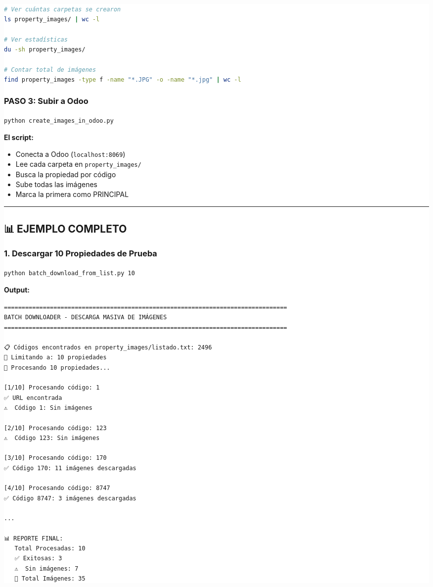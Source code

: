 ```bash
# Ver cuántas carpetas se crearon
ls property_images/ | wc -l

# Ver estadísticas
du -sh property_images/

# Contar total de imágenes
find property_images -type f -name "*.JPG" -o -name "*.jpg" | wc -l
```

### PASO 3: Subir a Odoo

```bash
python create_images_in_odoo.py
```

**El script:**
- Conecta a Odoo (`localhost:8069`)
- Lee cada carpeta en `property_images/`
- Busca la propiedad por código
- Sube todas las imágenes
- Marca la primera como PRINCIPAL

---

## 📊 EJEMPLO COMPLETO

### 1. Descargar 10 Propiedades de Prueba

```bash
python batch_download_from_list.py 10
```

**Output:**
```
================================================================================
BATCH DOWNLOADER - DESCARGA MASIVA DE IMÁGENES
================================================================================

📋 Códigos encontrados en property_images/listado.txt: 2496
🔢 Limitando a: 10 propiedades
🚀 Procesando 10 propiedades...

[1/10] Procesando código: 1
✅ URL encontrada
⚠️  Código 1: Sin imágenes

[2/10] Procesando código: 123
⚠️  Código 123: Sin imágenes

[3/10] Procesando código: 170
✅ Código 170: 11 imágenes descargadas

[4/10] Procesando código: 8747
✅ Código 8747: 3 imágenes descargadas

...

📊 REPORTE FINAL:
   Total Procesadas: 10
   ✅ Exitosas: 3
   ⚠️  Sin imágenes: 7
   📸 Total Imágenes: 35
```
